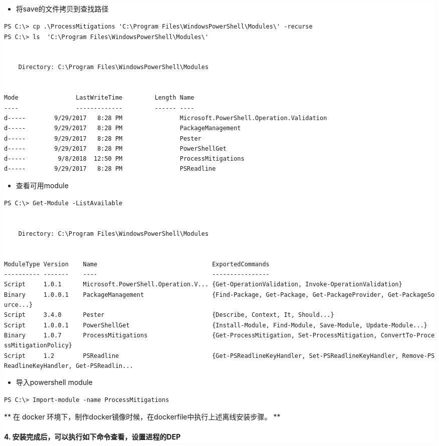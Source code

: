 - 将save的文件拷贝到查找路径

```
PS C:\> cp .\ProcessMitigations 'C:\Program Files\WindowsPowerShell\Modules\' -recurse
PS C:\> ls  'C:\Program Files\WindowsPowerShell\Modules\'


    Directory: C:\Program Files\WindowsPowerShell\Modules


Mode                LastWriteTime         Length Name
----                -------------         ------ ----
d-----        9/29/2017   8:28 PM                Microsoft.PowerShell.Operation.Validation
d-----        9/29/2017   8:28 PM                PackageManagement
d-----        9/29/2017   8:28 PM                Pester
d-----        9/29/2017   8:28 PM                PowerShellGet
d-----         9/8/2018  12:50 PM                ProcessMitigations
d-----        9/29/2017   8:28 PM                PSReadline

```

- 查看可用module

```
PS C:\> Get-Module -ListAvailable


    Directory: C:\Program Files\WindowsPowerShell\Modules


ModuleType Version    Name                                ExportedCommands
---------- -------    ----                                ----------------
Script     1.0.1      Microsoft.PowerShell.Operation.V... {Get-OperationValidation, Invoke-OperationValidation}
Binary     1.0.0.1    PackageManagement                   {Find-Package, Get-Package, Get-PackageProvider, Get-PackageSource...}
Script     3.4.0      Pester                              {Describe, Context, It, Should...}
Script     1.0.0.1    PowerShellGet                       {Install-Module, Find-Module, Save-Module, Update-Module...}
Binary     1.0.7      ProcessMitigations                  {Get-ProcessMitigation, Set-ProcessMitigation, ConvertTo-ProcessMitigationPolicy}
Script     1.2        PSReadline                          {Get-PSReadlineKeyHandler, Set-PSReadlineKeyHandler, Remove-PSReadlineKeyHandler, Get-PSReadlin...

```

- 导入powershell module

```
PS C:\> Import-module -name ProcessMitigations
```

** 在 docker 环境下，制作docker镜像时候，在dockerfile中执行上述离线安装步骤。 **

#### 4. 安装完成后，可以执行如下命令查看，设置进程的DEP
